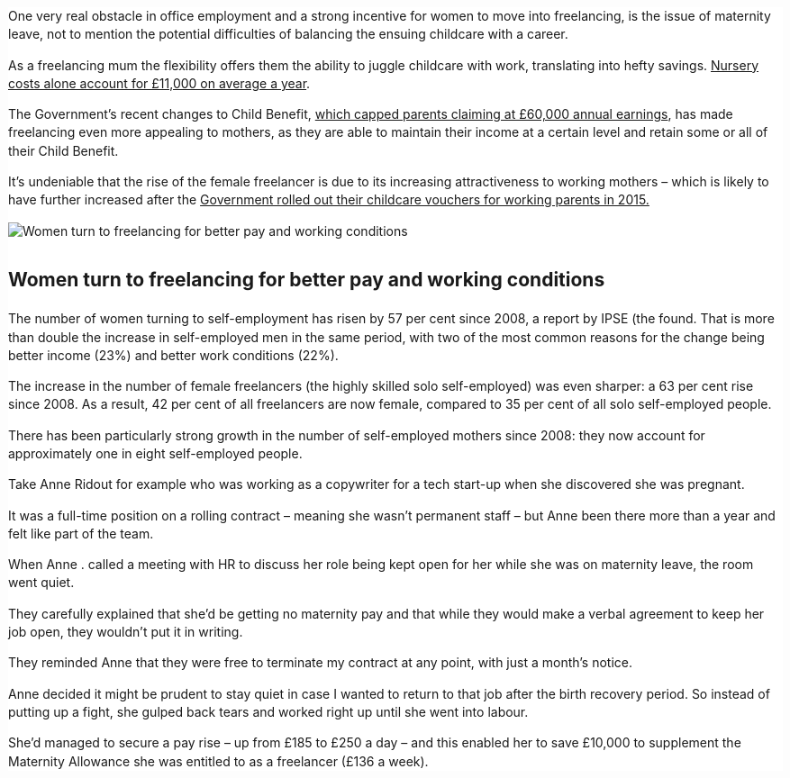 One very real obstacle in office employment and a strong incentive for women to move into freelancing, is the issue of maternity leave, not to mention the potential difficulties of balancing the ensuing childcare with a career.

As a freelancing mum the flexibility offers them the ability to juggle childcare with work, translating into hefty savings. [Nursery costs alone account for £11,000 on average a year](https://www.moneyadviceservice.org.uk/en/articles/childcare-costs).

The Government’s recent changes to Child Benefit, [which capped parents claiming at £60,000 annual earnings](https://www.moneyadviceservice.org.uk/en/articles/changes-to-child-benefit-from-2013), has made freelancing even more appealing to mothers, as they are able to maintain their income at a certain level and retain some or all of their Child Benefit.

It’s undeniable that the rise of the female freelancer is due to its increasing attractiveness to working mothers – which is likely to have further increased after the [Government rolled out their childcare vouchers for working parents in 2015.](https://www.employeebenefits.co.uk/issues/april-2018/government-childcare-vouchers-closure/)

![Women turn to freelancing for better pay and working conditions](https://freetrain.co/wp-content/uploads/2019/03/c3hnhsxvdv4-1024x682.jpg)

**Women turn to freelancing for better pay and working conditions**
-------------------------------------------------------------------

The number of women turning to self-employment has risen by 57 per cent since 2008, a report by IPSE (the found. That is more than double the increase in self-employed men in the same period, with two of the most common reasons for the change being better income (23%) and better work conditions (22%).

The increase in the number of female freelancers (the highly skilled solo self-employed) was even sharper: a 63 per cent rise since 2008. As a result, 42 per cent of all freelancers are now female, compared to 35 per cent of all solo self-employed people.

There has been particularly strong growth in the number of self-employed mothers since 2008: they now account for approximately one in eight self-employed people.

Take Anne Ridout for example who was working as a copywriter for a tech start-up when she discovered she was pregnant.

It was a full-time position on a rolling contract – meaning she wasn’t permanent staff – but Anne been there more than a year and felt like part of the team.

When Anne . called a meeting with HR to discuss her role being kept open for her while she was on maternity leave, the room went quiet.

They carefully explained that she’d be getting no maternity pay and that while they would make a verbal agreement to keep her job open, they wouldn’t put it in writing.

They reminded Anne that they were free to terminate my contract at any point, with just a month’s notice.

Anne decided it might be prudent to stay quiet in case I wanted to return to that job after the birth recovery period. So instead of putting up a fight, she gulped back tears and worked right up until she went into labour.

She’d managed to secure a pay rise – up from £185 to £250 a day – and this enabled her to save £10,000 to supplement the Maternity Allowance she was entitled to as a freelancer (£136 a week).
